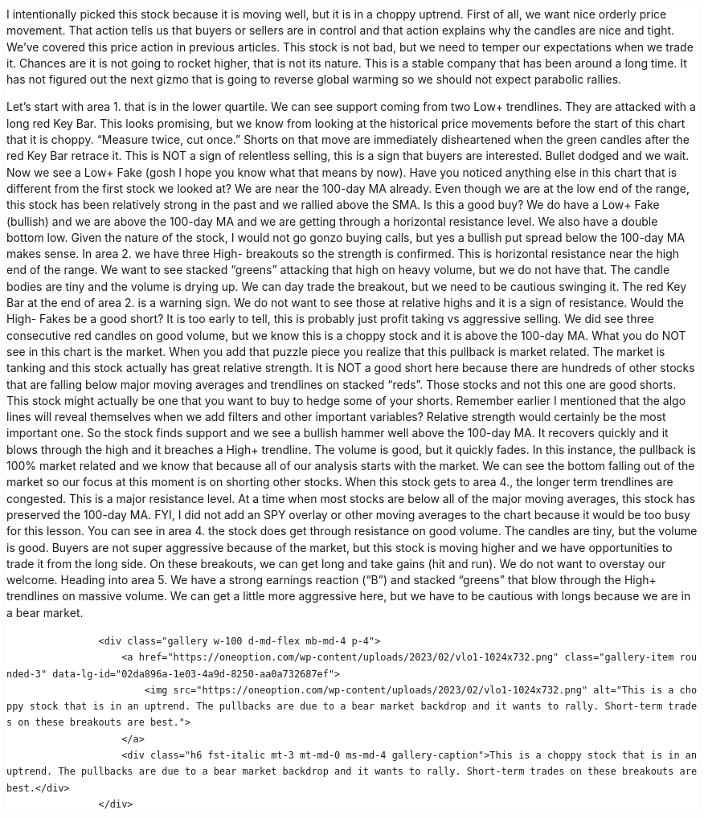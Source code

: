 <p>I intentionally picked this stock because it is moving well, but it is in a choppy uptrend. First of all, we want nice orderly price movement. That action tells us that buyers or sellers are in control and that action explains why the candles are nice and tight. We’ve covered this price action in previous articles. This stock is not bad, but we need to temper our expectations when we trade it. Chances are it is not going to rocket higher, that is not its nature. This is a stable company that has been around a long time. It has not figured out the next gizmo that is going to reverse global warming so we should not expect parabolic rallies.</p>
<p>Let’s start with area 1. that is in the lower quartile. We can see support coming from two Low+ trendlines. They are attacked with a long red Key Bar. This looks promising, but we know from looking at the historical price movements before the start of this chart that it is choppy. “Measure twice, cut once.” Shorts on that move are immediately disheartened when the green candles after the red Key Bar retrace it. This is NOT a sign of relentless selling, this is a sign that buyers are interested. Bullet dodged and we wait. Now we see a Low+ Fake (gosh I hope you know what that means by now). Have you noticed anything else in this chart that is different from the first stock we looked at? We are near the 100-day MA already. Even though we are at the low end of the range, this stock has been relatively strong in the past and we rallied above the SMA. Is this a good buy? We do have a Low+ Fake (bullish) and we are above the 100-day MA and we are getting through a horizontal resistance level. We also have a double bottom low. Given the nature of the stock, I would not go gonzo buying calls, but yes a bullish put spread below the 100-day MA makes sense. In area 2. we have three High- breakouts so the strength is confirmed. This is horizontal resistance near the high end of the range. We want to see stacked “greens” attacking that high on heavy volume, but we do not have that. The candle bodies are tiny and the volume is drying up. We can day trade the breakout, but we need to be cautious swinging it. The red Key Bar at the end of area 2. is a warning sign. We do not want to see those at relative highs and it is a sign of resistance. Would the High- Fakes be a good short? It is too early to tell, this is probably just profit taking vs aggressive selling. We did see three consecutive red candles on good volume, but we know this is a choppy stock and it is above the 100-day MA. What you do NOT see in this chart is the market. When you add that puzzle piece you realize that this pullback is market related. The market is tanking and this stock actually has great relative strength. It is NOT a good short here because there are hundreds of other stocks that are falling below major moving averages and trendlines on stacked “reds”. Those stocks and not this one are good shorts. This stock might actually be one that you want to buy to hedge some of your shorts. Remember earlier I mentioned that the algo lines will reveal themselves when we add filters and other important variables? Relative strength would certainly be the most important one. So the stock finds support and we see a bullish hammer well above the 100-day MA. It recovers quickly and it blows through the high and it breaches a High+ trendline. The volume is good, but it quickly fades. In this instance, the pullback is 100% market related and we know that because all of our analysis starts with the market. We can see the bottom falling out of the market so our focus at this moment is on shorting other stocks. When this stock gets to area 4., the longer term trendlines are congested. This is a major resistance level. At a time when most stocks are below all of the major moving averages, this stock has preserved the 100-day MA. FYI, I did not add an SPY overlay or other moving averages to the chart because it would be too busy for this lesson. You can see in area 4. the stock does get through resistance on good volume. The candles are tiny, but the volume is good. Buyers are not super aggressive because of the market, but this stock is moving higher and we have opportunities to trade it from the long side. On these breakouts, we can get long and take gains (hit and run). We do not want to overstay our welcome. Heading into area 5. We have a strong earnings reaction (“B”) and stacked “greens” that blow through the High+ trendlines on massive volume. We can get a little more aggressive here, but we have to be cautious with longs because we are in a bear market. </p>

                    <div class="gallery w-100 d-md-flex mb-md-4 p-4">
                        <a href="https://oneoption.com/wp-content/uploads/2023/02/vlo1-1024x732.png" class="gallery-item rounded-3" data-lg-id="02da896a-1e03-4a9d-8250-aa0a732687ef">
                            <img src="https://oneoption.com/wp-content/uploads/2023/02/vlo1-1024x732.png" alt="This is a choppy stock that is in an uptrend. The pullbacks are due to a bear market backdrop and it wants to rally. Short-term trades on these breakouts are best.">
                        </a>
                        <div class="h6 fst-italic mt-3 mt-md-0 ms-md-4 gallery-caption">This is a choppy stock that is in an uptrend. The pullbacks are due to a bear market backdrop and it wants to rally. Short-term trades on these breakouts are best.</div>
                    </div>
                